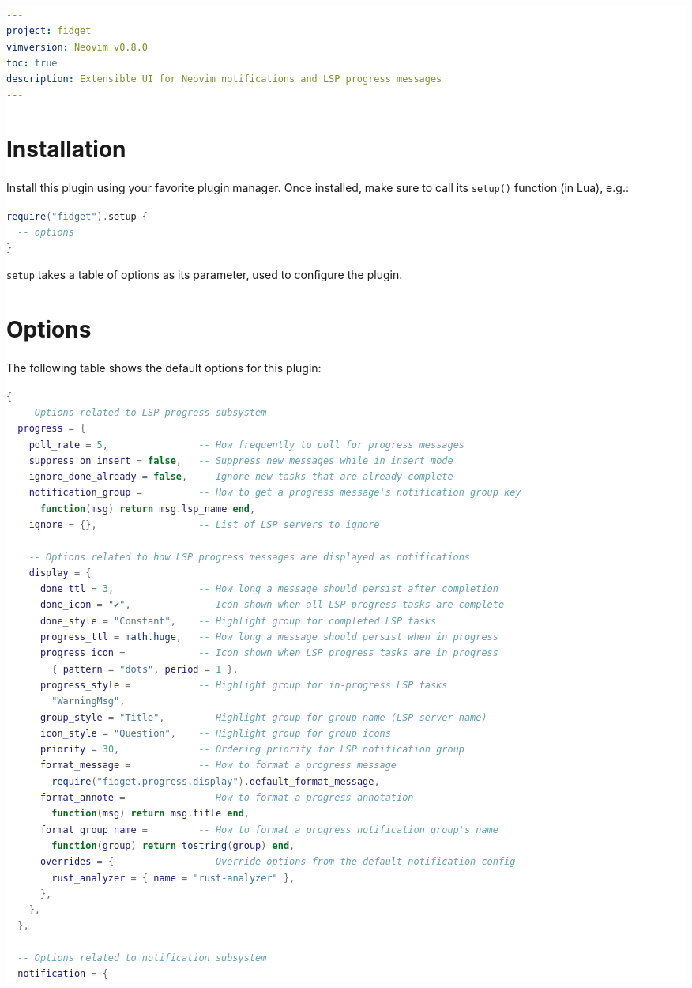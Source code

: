 ```yaml
---
project: fidget
vimversion: Neovim v0.8.0
toc: true
description: Extensible UI for Neovim notifications and LSP progress messages
---
```


# Installation

Install this plugin using your favorite plugin manager.
Once installed, make sure to call its `setup()` function (in Lua), e.g.:

```lua
require("fidget").setup {
  -- options
}
```

`setup` takes a table of options as its parameter, used to configure the plugin.

# Options

The following table shows the default options for this plugin:

```lua
{
  -- Options related to LSP progress subsystem
  progress = {
    poll_rate = 5,                -- How frequently to poll for progress messages
    suppress_on_insert = false,   -- Suppress new messages while in insert mode
    ignore_done_already = false,  -- Ignore new tasks that are already complete
    notification_group =          -- How to get a progress message's notification group key
      function(msg) return msg.lsp_name end,
    ignore = {},                  -- List of LSP servers to ignore

    -- Options related to how LSP progress messages are displayed as notifications
    display = {
      done_ttl = 3,               -- How long a message should persist after completion
      done_icon = "✔",            -- Icon shown when all LSP progress tasks are complete
      done_style = "Constant",    -- Highlight group for completed LSP tasks
      progress_ttl = math.huge,   -- How long a message should persist when in progress
      progress_icon =             -- Icon shown when LSP progress tasks are in progress
        { pattern = "dots", period = 1 },
      progress_style =            -- Highlight group for in-progress LSP tasks
        "WarningMsg",
      group_style = "Title",      -- Highlight group for group name (LSP server name)
      icon_style = "Question",    -- Highlight group for group icons
      priority = 30,              -- Ordering priority for LSP notification group
      format_message =            -- How to format a progress message
        require("fidget.progress.display").default_format_message,
      format_annote =             -- How to format a progress annotation
        function(msg) return msg.title end,
      format_group_name =         -- How to format a progress notification group's name
        function(group) return tostring(group) end,
      overrides = {               -- Override options from the default notification config
        rust_analyzer = { name = "rust-analyzer" },
      },
    },
  },

  -- Options related to notification subsystem
  notification = {
```